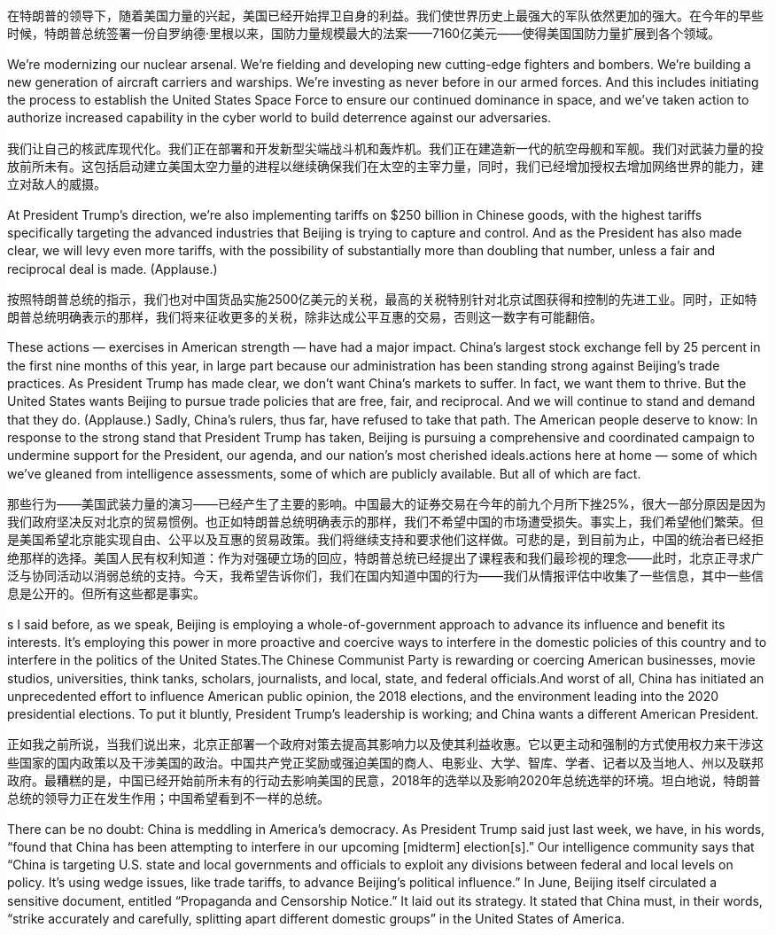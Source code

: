 在特朗普的领导下，随着美国力量的兴起，美国已经开始捍卫自身的利益。我们使世界历史上最强大的军队依然更加的强大。在今年的早些时候，特朗普总统签署一份自罗纳德·里根以来，国防力量规模最大的法案——7160亿美元——使得美国国防力量扩展到各个领域。

We’re modernizing our nuclear arsenal. We’re fielding and developing new cutting-edge fighters and bombers. We’re building a new generation of aircraft carriers and warships. We’re investing as never before in our armed forces. And this includes initiating the process to establish the United States Space Force to ensure our continued dominance in space, and we’ve taken action to authorize increased capability in the cyber world to build deterrence against our adversaries.

我们让自己的核武库现代化。我们正在部署和开发新型尖端战斗机和轰炸机。我们正在建造新一代的航空母舰和军舰。我们对武装力量的投放前所未有。这包括启动建立美国太空力量的进程以继续确保我们在太空的主宰力量，同时，我们已经增加授权去增加网络世界的能力，建立对敌人的威摄。


At President Trump’s direction, we’re also implementing tariffs on $250 billion in Chinese goods, with the highest tariffs specifically targeting the advanced industries that Beijing is trying to capture and control. And as the President has also made clear, we will levy even more tariffs, with the possibility of substantially more than doubling that number, unless a fair and reciprocal deal is made. (Applause.)

按照特朗普总统的指示，我们也对中国货品实施2500亿美元的关税，最高的关税特别针对北京试图获得和控制的先进工业。同时，正如特朗普总统明确表示的那样，我们将来征收更多的关税，除非达成公平互惠的交易，否则这一数字有可能翻倍。

These actions — exercises in American strength — have had a major impact. China’s largest stock exchange fell by 25 percent in the first nine months of this year, in large part because our administration has been standing strong against Beijing’s trade practices.
As President Trump has made clear, we don’t want China’s markets to suffer. In fact, we want them to thrive. But the United States wants Beijing to pursue trade policies that are free, fair, and reciprocal. And we will continue to stand and demand that they do. (Applause.)
Sadly, China’s rulers, thus far, have refused to take that path. The American people deserve to know: In response to the strong stand that President Trump has taken, Beijing is pursuing a comprehensive and coordinated campaign to undermine support for the President, our agenda, and our nation’s most cherished ideals.actions here at home — some of which we’ve gleaned from intelligence assessments, some of which are publicly available. But all of which are fact.

那些行为——美国武装力量的演习——已经产生了主要的影响。中国最大的证券交易在今年的前九个月所下挫25%，很大一部分原因是因为我们政府坚决反对北京的贸易惯例。也正如特朗普总统明确表示的那样，我们不希望中国的市场遭受损失。事实上，我们希望他们繁荣。但是美国希望北京能实现自由、公平以及互惠的贸易政策。我们将继续支持和要求他们这样做。可悲的是，到目前为止，中国的统治者已经拒绝那样的选择。美国人民有权利知道：作为对强硬立场的回应，特朗普总统已经提出了课程表和我们最珍视的理念——此时，北京正寻求广泛与协同活动以消弱总统的支持。今天，我希望告诉你们，我们在国内知道中国的行为——我们从情报评估中收集了一些信息，其中一些信息是公开的。但所有这些都是事实。

s I said before, as we speak, Beijing is employing a whole-of-government approach to advance its influence and benefit its interests. It’s employing this power in more proactive and coercive ways to interfere in the domestic policies of this country and to interfere in the politics of the United States.The Chinese Communist Party is rewarding or coercing American businesses, movie studios, universities, think tanks, scholars, journalists, and local, state, and federal officials.And worst of all, China has initiated an unprecedented effort to influence American public opinion, the 2018 elections, and the environment leading into the 2020 presidential elections. To put it bluntly, President Trump’s leadership is working; and China wants a different American President.

正如我之前所说，当我们说出来，北京正部署一个政府对策去提高其影响力以及使其利益收惠。它以更主动和强制的方式使用权力来干涉这些国家的国内政策以及干涉美国的政治。中国共产党正奖励或强迫美国的商人、电影业、大学、智库、学者、记者以及当地人、州以及联邦政府。最糟糕的是，中国已经开始前所未有的行动去影响美国的民意，2018年的选举以及影响2020年总统选举的环境。坦白地说，特朗普总统的领导力正在发生作用；中国希望看到不一样的总统。

There can be no doubt: China is meddling in America’s democracy. As President Trump said just last week, we have, in his words, “found that China has been attempting to interfere in our upcoming [midterm] election[s].”
Our intelligence community says that “China is targeting U.S. state and local governments and officials to exploit any divisions between federal and local levels on policy. It’s using wedge issues, like trade tariffs, to advance Beijing’s political influence.”
In June, Beijing itself circulated a sensitive document, entitled “Propaganda and Censorship Notice.” It laid out its strategy. It stated that China must, in their words, “strike accurately and carefully, splitting apart different domestic groups” in the United States of America.
